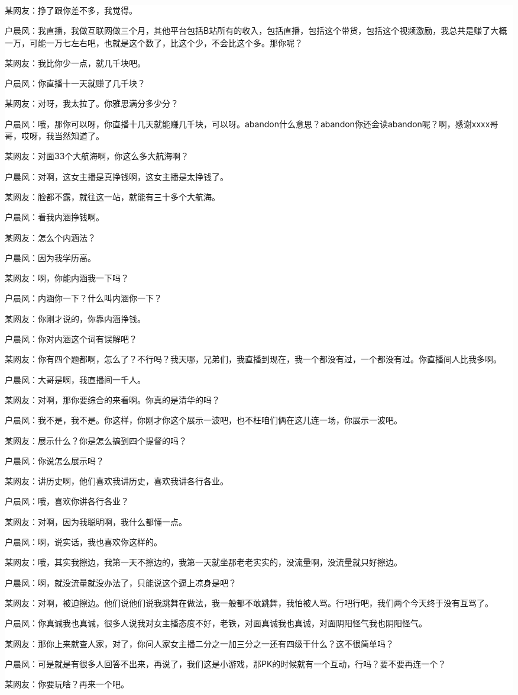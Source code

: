 某网友：挣了跟你差不多，我觉得。

户晨风：我直播，我做互联网做三个月，其他平台包括B站所有的收入，包括直播，包括这个带货，包括这个视频激励，我总共是赚了大概一万，可能一万七左右吧，也就是这个数了，比这个少，不会比这个多。那你呢？

某网友：我比你少一点，就几千块吧。

户晨风：你直播十一天就赚了几千块？

某网友：对呀，我太拉了。你雅思满分多少分？

户晨风：哦，那你可以呀，你直播十几天就能赚几千块，可以呀。abandon什么意思？abandon你还会读abandon呢？啊，感谢xxxx哥哥，哎呀，我当然知道了。

某网友：对面33个大航海啊，你这么多大航海啊？

户晨风：对啊，这女主播是真挣钱啊，这女主播是太挣钱了。

某网友：脸都不露，就往这一站，就能有三十多个大航海。

户晨风：看我内涵挣钱啊。

某网友：怎么个内涵法？

户晨风：因为我学历高。

某网友：啊，你能内涵我一下吗？

户晨风：内涵你一下？什么叫内涵你一下？

某网友：你刚才说的，你靠内涵挣钱。

户晨风：你对内涵这个词有误解吧？

某网友：你有四个题都啊，怎么了？不行吗？我天哪，兄弟们，我直播到现在，我一个都没有过，一个都没有过。你直播间人比我多啊。

户晨风：大哥是啊，我直播间一千人。

某网友：对啊，那你要综合的来看啊。你真的是清华的吗？

户晨风：我不是，我不是。你这样，你刚才你这个展示一波吧，也不枉咱们俩在这儿连一场，你展示一波吧。

某网友：展示什么？你是怎么搞到四个提督的吗？

户晨风：你说怎么展示吗？

某网友：讲历史啊，他们喜欢我讲历史，喜欢我讲各行各业。

户晨风：哦，喜欢你讲各行各业？

某网友：对啊，因为我聪明啊，我什么都懂一点。

户晨风：啊，说实话，我也喜欢你这样的。

某网友：哦，其实我擦边，我第一天不擦边的，我第一天就坐那老老实实的，没流量啊，没流量就只好擦边。

户晨风：啊，就没流量就没办法了，只能说这个逼上凉身是吧？

某网友：对啊，被迫擦边。他们说他们说我跳舞在做法，我一般都不敢跳舞，我怕被人骂。行吧行吧，我们两个今天终于没有互骂了。

户晨风：你真诚我也真诚，很多人说我对女主播态度不好，老铁，对面真诚我也真诚，对面阴阳怪气我也阴阳怪气。

某网友：那你上来就查人家，对了，你问人家女主播二分之一加三分之一还有四级干什么？这不很简单吗？

户晨风：可是就是有很多人回答不出来，再说了，我们这是小游戏，那PK的时候就有一个互动，行吗？要不要再连一个？

某网友：你要玩啥？再来一个吧。
